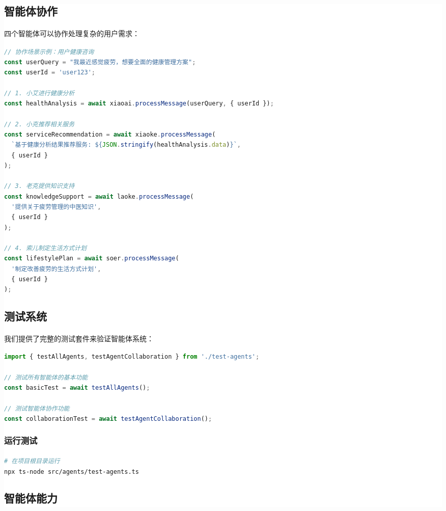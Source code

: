## 智能体协作

四个智能体可以协作处理复杂的用户需求：

```typescript
// 协作场景示例：用户健康咨询
const userQuery = "我最近感觉疲劳，想要全面的健康管理方案";
const userId = 'user123';

// 1. 小艾进行健康分析
const healthAnalysis = await xiaoai.processMessage(userQuery, { userId });

// 2. 小克推荐相关服务
const serviceRecommendation = await xiaoke.processMessage(
  `基于健康分析结果推荐服务: ${JSON.stringify(healthAnalysis.data)}`, 
  { userId }
);

// 3. 老克提供知识支持
const knowledgeSupport = await laoke.processMessage(
  '提供关于疲劳管理的中医知识', 
  { userId }
);

// 4. 索儿制定生活方式计划
const lifestylePlan = await soer.processMessage(
  '制定改善疲劳的生活方式计划', 
  { userId }
);
```

## 测试系统

我们提供了完整的测试套件来验证智能体系统：

```typescript
import { testAllAgents, testAgentCollaboration } from './test-agents';

// 测试所有智能体的基本功能
const basicTest = await testAllAgents();

// 测试智能体协作功能
const collaborationTest = await testAgentCollaboration();
```

### 运行测试

```bash
# 在项目根目录运行
npx ts-node src/agents/test-agents.ts
```

## 智能体能力
